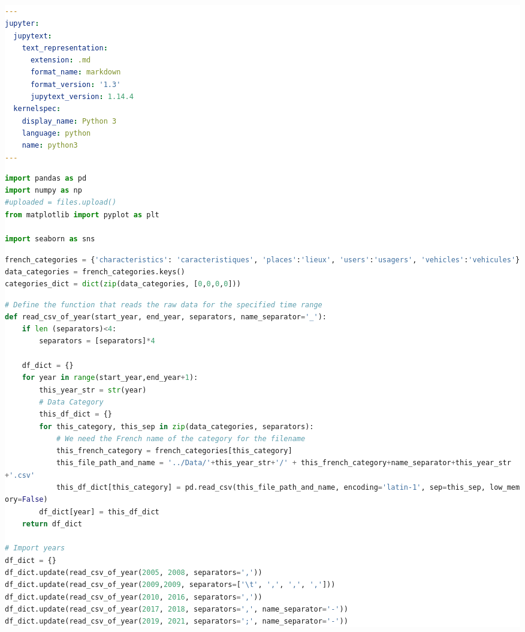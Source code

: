 ```yaml
---
jupyter:
  jupytext:
    text_representation:
      extension: .md
      format_name: markdown
      format_version: '1.3'
      jupytext_version: 1.14.4
  kernelspec:
    display_name: Python 3
    language: python
    name: python3
---
```


```python id="LwGy_kcs5LJ3" tags=[]
import pandas as pd
import numpy as np
#uploaded = files.upload()
from matplotlib import pyplot as plt

import seaborn as sns
```

```python id="cVxXUoiOmjJS" tags=[]
french_categories = {'characteristics': 'caracteristiques', 'places':'lieux', 'users':'usagers', 'vehicles':'vehicules'}
data_categories = french_categories.keys()
categories_dict = dict(zip(data_categories, [0,0,0,0]))

```

```python colab={"base_uri": "https://localhost:8080/", "height": 390} id="QJJQC3rYmjJT" outputId="a311dba8-819e-4402-fa15-51876d8aafeb" tags=[]
# Define the function that reads the raw data for the specified time range
def read_csv_of_year(start_year, end_year, separators, name_separator='_'):
    if len (separators)<4:
        separators = [separators]*4
        
    df_dict = {}
    for year in range(start_year,end_year+1):
        this_year_str = str(year)
        # Data Category
        this_df_dict = {}        
        for this_category, this_sep in zip(data_categories, separators):
            # We need the French name of the category for the filename
            this_french_category = french_categories[this_category]
            this_file_path_and_name = '../Data/'+this_year_str+'/' + this_french_category+name_separator+this_year_str+'.csv'
            this_df_dict[this_category] = pd.read_csv(this_file_path_and_name, encoding='latin-1', sep=this_sep, low_memory=False)
        df_dict[year] = this_df_dict
    return df_dict

# Import years
df_dict = {}
df_dict.update(read_csv_of_year(2005, 2008, separators=','))
df_dict.update(read_csv_of_year(2009,2009, separators=['\t', ',', ',', ',']))
df_dict.update(read_csv_of_year(2010, 2016, separators=','))
df_dict.update(read_csv_of_year(2017, 2018, separators=',', name_separator='-'))
df_dict.update(read_csv_of_year(2019, 2021, separators=';', name_separator='-'))

```

